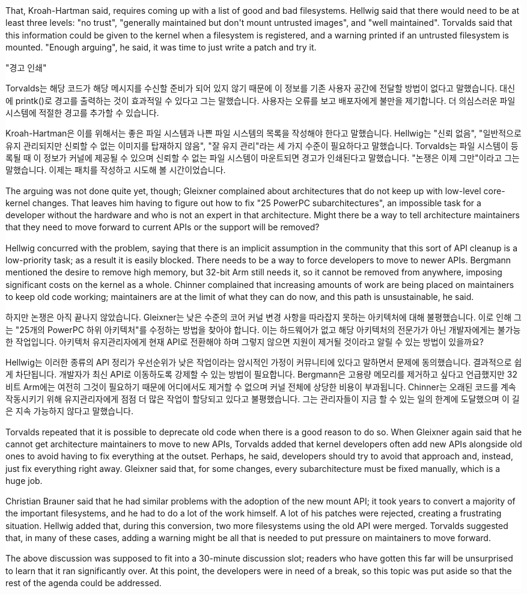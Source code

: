 That, Kroah-Hartman said, requires coming up with a list of good and bad filesystems. Hellwig said that there would need to be at least three levels: "no trust", "generally maintained but don't mount untrusted images", and "well maintained". Torvalds said that this information could be given to the kernel when a filesystem is registered, and a warning printed if an untrusted filesystem is mounted. "Enough arguing", he said, it was time to just write a patch and try it.

"경고 인쇄"

Torvalds는 해당 코드가 해당 메시지를 수신할 준비가 되어 있지 않기 때문에 이 정보를 기존 사용자 공간에 전달할 방법이 없다고 말했습니다. 대신에 printk()로 경고를 출력하는 것이 효과적일 수 있다고 그는 말했습니다. 사용자는 오류를 보고 배포자에게 불만을 제기합니다. 더 의심스러운 파일 시스템에 적절한 경고를 추가할 수 있습니다.

Kroah-Hartman은 이를 위해서는 좋은 파일 시스템과 나쁜 파일 시스템의 목록을 작성해야 한다고 말했습니다. Hellwig는 "신뢰 없음", "일반적으로 유지 관리되지만 신뢰할 수 없는 이미지를 탑재하지 않음", "잘 유지 관리"라는 세 가지 수준이 필요하다고 말했습니다. Torvalds는 파일 시스템이 등록될 때 이 정보가 커널에 제공될 수 있으며 신뢰할 수 없는 파일 시스템이 마운트되면 경고가 인쇄된다고 말했습니다. "논쟁은 이제 그만"이라고 그는 말했습니다. 이제는 패치를 작성하고 시도해 볼 시간이었습니다.

The arguing was not done quite yet, though; Gleixner complained about architectures that do not keep up with low-level core-kernel changes. That leaves him having to figure out how to fix "25 PowerPC subarchitectures", an impossible task for a developer without the hardware and who is not an expert in that architecture. Might there be a way to tell architecture maintainers that they need to move forward to current APIs or the support will be removed?

Hellwig concurred with the problem, saying that there is an implicit assumption in the community that this sort of API cleanup is a low-priority task; as a result it is easily blocked. There needs to be a way to force developers to move to newer APIs. Bergmann mentioned the desire to remove high memory, but 32-bit Arm still needs it, so it cannot be removed from anywhere, imposing significant costs on the kernel as a whole. Chinner complained that increasing amounts of work are being placed on maintainers to keep old code working; maintainers are at the limit of what they can do now, and this path is unsustainable, he said.

하지만 논쟁은 아직 끝나지 않았습니다. Gleixner는 낮은 수준의 코어 커널 변경 사항을 따라잡지 못하는 아키텍처에 대해 불평했습니다. 이로 인해 그는 "25개의 PowerPC 하위 아키텍처"를 수정하는 방법을 찾아야 합니다. 이는 하드웨어가 없고 해당 아키텍처의 전문가가 아닌 개발자에게는 불가능한 작업입니다. 아키텍처 유지관리자에게 현재 API로 전환해야 하며 그렇지 않으면 지원이 제거될 것이라고 알릴 수 있는 방법이 있을까요?

Hellwig는 이러한 종류의 API 정리가 우선순위가 낮은 작업이라는 암시적인 가정이 커뮤니티에 있다고 말하면서 문제에 동의했습니다. 결과적으로 쉽게 차단됩니다. 개발자가 최신 API로 이동하도록 강제할 수 있는 방법이 필요합니다. Bergmann은 고용량 메모리를 제거하고 싶다고 언급했지만 32비트 Arm에는 여전히 그것이 필요하기 때문에 어디에서도 제거할 수 없으며 커널 전체에 상당한 비용이 부과됩니다. Chinner는 오래된 코드를 계속 작동시키기 위해 유지관리자에게 점점 더 많은 작업이 할당되고 있다고 불평했습니다. 그는 관리자들이 지금 할 수 있는 일의 한계에 도달했으며 이 길은 지속 가능하지 않다고 말했습니다.

Torvalds repeated that it is possible to deprecate old code when there is a good reason to do so. When Gleixner again said that he cannot get architecture maintainers to move to new APIs, Torvalds added that kernel developers often add new APIs alongside old ones to avoid having to fix everything at the outset. Perhaps, he said, developers should try to avoid that approach and, instead, just fix everything right away. Gleixner said that, for some changes, every subarchitecture must be fixed manually, which is a huge job.

Christian Brauner said that he had similar problems with the adoption of the new mount API; it took years to convert a majority of the important filesystems, and he had to do a lot of the work himself. A lot of his patches were rejected, creating a frustrating situation. Hellwig added that, during this conversion, two more filesystems using the old API were merged. Torvalds suggested that, in many of these cases, adding a warning might be all that is needed to put pressure on maintainers to move forward.

The above discussion was supposed to fit into a 30-minute discussion slot; readers who have gotten this far will be unsurprised to learn that it ran significantly over. At this point, the developers were in need of a break, so this topic was put aside so that the rest of the agenda could be addressed.
